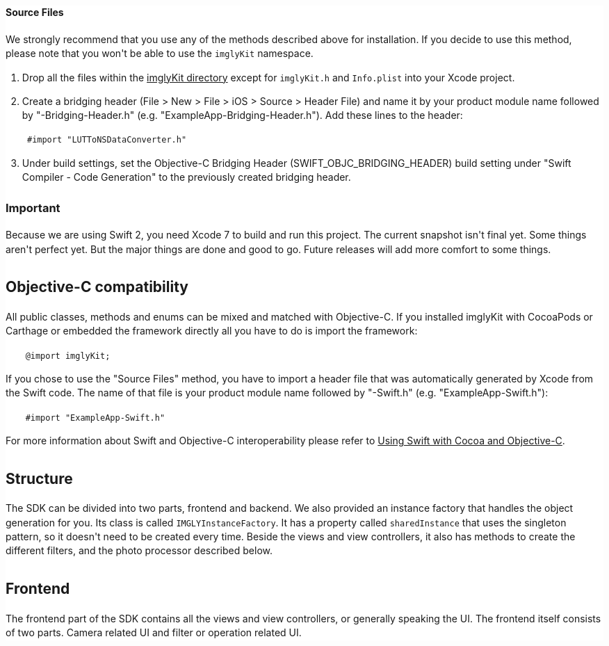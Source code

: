 #### Source Files

We strongly recommend that you use any of the methods described above for installation. If you decide to use this method, please note that you won't be able to use the `imglyKit` namespace.

1. Drop all the files within the [imglyKit directory](https://github.com/imgly/imgly-sdk-ios/tree/master/imglyKit) except for `imglyKit.h` and `Info.plist` into your Xcode project.
2. Create a bridging header (File > New > File > iOS > Source > Header File) and name it by your product module name followed by "-Bridging-Header.h" (e.g. "ExampleApp-Bridging-Header.h"). Add these lines to the header: 
		
		#import "LUTToNSDataConverter.h"
		
3. Under build settings, set the Objective-C Bridging Header (SWIFT_OBJC_BRIDGING_HEADER) build setting under "Swift Compiler - Code Generation" to the previously created bridging header.

### Important

Because we are using Swift 2, you need Xcode 7 to build and run this project. 
The current snapshot isn't final yet. Some things aren't perfect yet. But the major things are done and good to go. Future releases will add more comfort to some things.

## Objective-C compatibility

All public classes, methods and enums can be mixed and matched with Objective-C. If you installed imglyKit with CocoaPods or Carthage or embedded the framework directly all you have to do is import the framework: 

		@import imglyKit;

If you chose to use the "Source Files" method, you have to import a header file that was automatically generated by Xcode from the Swift code. The name of that file is your product module name followed by "-Swift.h" (e.g. "ExampleApp-Swift.h"):

		#import "ExampleApp-Swift.h" 

For more information about Swift and Objective-C interoperability please refer to [Using Swift with Cocoa and Objective-C](https://developer.apple.com/library/ios/documentation/Swift/Conceptual/BuildingCocoaApps/MixandMatch.html).

## Structure

The SDK can be divided into two parts, frontend and backend.
We also provided an instance factory that handles the object generation for you.
Its class is called `IMGLYInstanceFactory`. It has a property called `sharedInstance` that 
uses the singleton pattern, so it doesn't need to be created every time.
Beside the views and view controllers, it also has methods to create the different filters, and the photo processor described below.

## Frontend

The frontend part of the SDK contains all the views and view controllers, or generally speaking the UI. The frontend itself consists of two parts. Camera related UI and filter or operation related UI.
